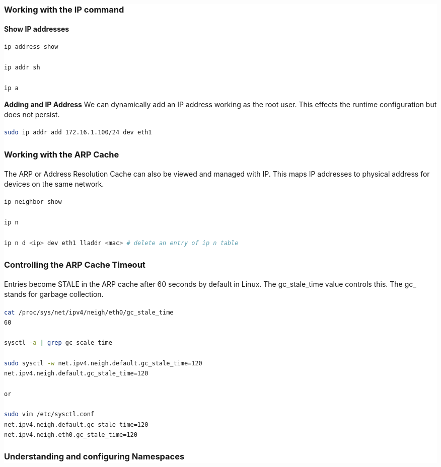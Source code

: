### Working with the IP command

**Show IP addresses**

```bash
ip address show

ip addr sh

ip a 
```

**Adding and IP Address**
We can dynamically add an IP address working as the root user. This effects the runtime configuration but does not persist.

```bash
sudo ip addr add 172.16.1.100/24 dev eth1
```

### Working with the ARP Cache

The ARP or Address Resolution Cache can also be viewed and managed with IP. This maps IP addresses to physical address for devices on the same network.

```bash
ip neighbor show 

ip n

ip n d <ip> dev eth1 lladdr <mac> # delete an entry of ip n table
```

### Controlling the ARP Cache Timeout

Entries become STALE in the ARP cache after 60 seconds by default in Linux. The gc_stale_time value controls this. The gc_  stands for garbage collection.

```bash
cat /proc/sys/net/ipv4/neigh/eth0/gc_stale_time 
60

sysctl -a | grep gc_scale_time 

sudo sysctl -w net.ipv4.neigh.default.gc_stale_time=120
net.ipv4.neigh.default.gc_stale_time=120

or 

sudo vim /etc/sysctl.conf
net.ipv4.neigh.default.gc_stale_time=120
net.ipv4.neigh.eth0.gc_stale_time=120
```

### Understanding and configuring Namespaces
